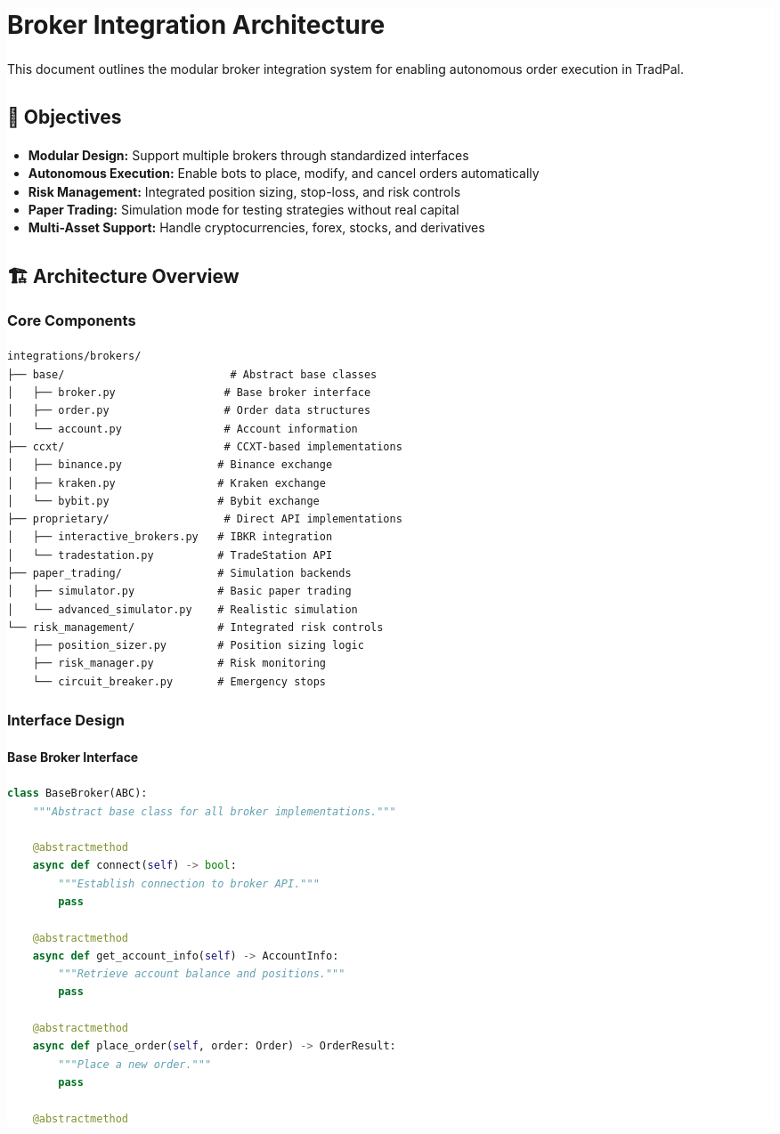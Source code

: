 # Broker Integration Architecture

This document outlines the modular broker integration system for enabling autonomous order execution in TradPal.

## 🎯 Objectives

- **Modular Design:** Support multiple brokers through standardized interfaces
- **Autonomous Execution:** Enable bots to place, modify, and cancel orders automatically
- **Risk Management:** Integrated position sizing, stop-loss, and risk controls
- **Paper Trading:** Simulation mode for testing strategies without real capital
- **Multi-Asset Support:** Handle cryptocurrencies, forex, stocks, and derivatives

## 🏗️ Architecture Overview

### Core Components

```
integrations/brokers/
├── base/                          # Abstract base classes
│   ├── broker.py                 # Base broker interface
│   ├── order.py                  # Order data structures
│   └── account.py                # Account information
├── ccxt/                         # CCXT-based implementations
│   ├── binance.py               # Binance exchange
│   ├── kraken.py                # Kraken exchange
│   └── bybit.py                 # Bybit exchange
├── proprietary/                  # Direct API implementations
│   ├── interactive_brokers.py   # IBKR integration
│   └── tradestation.py          # TradeStation API
├── paper_trading/               # Simulation backends
│   ├── simulator.py             # Basic paper trading
│   └── advanced_simulator.py    # Realistic simulation
└── risk_management/             # Integrated risk controls
    ├── position_sizer.py        # Position sizing logic
    ├── risk_manager.py          # Risk monitoring
    └── circuit_breaker.py       # Emergency stops
```

### Interface Design

#### Base Broker Interface

```python
class BaseBroker(ABC):
    """Abstract base class for all broker implementations."""

    @abstractmethod
    async def connect(self) -> bool:
        """Establish connection to broker API."""
        pass

    @abstractmethod
    async def get_account_info(self) -> AccountInfo:
        """Retrieve account balance and positions."""
        pass

    @abstractmethod
    async def place_order(self, order: Order) -> OrderResult:
        """Place a new order."""
        pass

    @abstractmethod
```